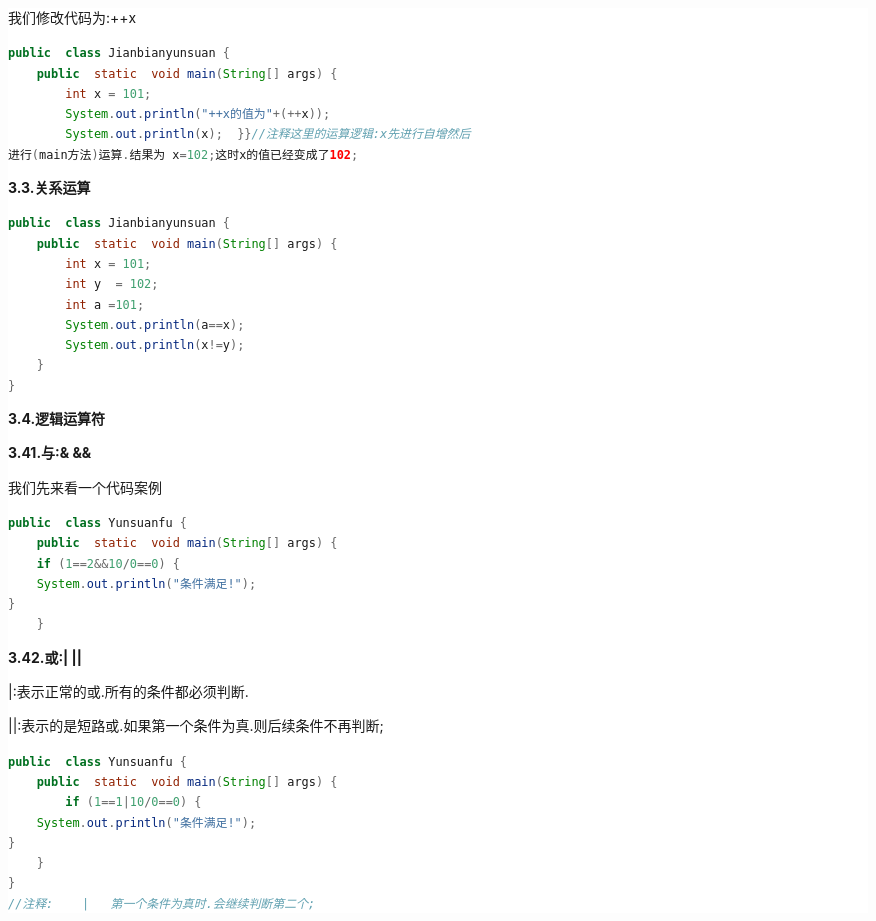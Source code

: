 我们修改代码为:++x

```java
public  class Jianbianyunsuan {
	public  static  void main(String[] args) {
		int x = 101;
		System.out.println("++x的值为"+(++x));
		System.out.println(x);	}}//注释这里的运算逻辑:x先进行自增然后
进行(main方法)运算.结果为 x=102;这时x的值已经变成了102;
```

**3.3.关系运算**

```java
public  class Jianbianyunsuan {
	public  static  void main(String[] args) {
		int x = 101;
		int y  = 102;
		int a =101;
		System.out.println(a==x);
		System.out.println(x!=y);
	}
}
```

**3.4.逻辑运算符**

**3.41.与:&  &&**



我们先来看一个代码案例

```java
public  class Yunsuanfu {
	public  static  void main(String[] args) {
	if (1==2&&10/0==0) {
	System.out.println("条件满足!");
}
	}

```

**3.42.或:|     ||**

|:表示正常的或.所有的条件都必须判断.

   ||:表示的是短路或.如果第一个条件为真.则后续条件不再判断;

```java
public  class Yunsuanfu {
	public  static  void main(String[] args) {
		if (1==1|10/0==0) {
	System.out.println("条件满足!");
}
	}
}
//注释:    |   第一个条件为真时.会继续判断第二个;

```
